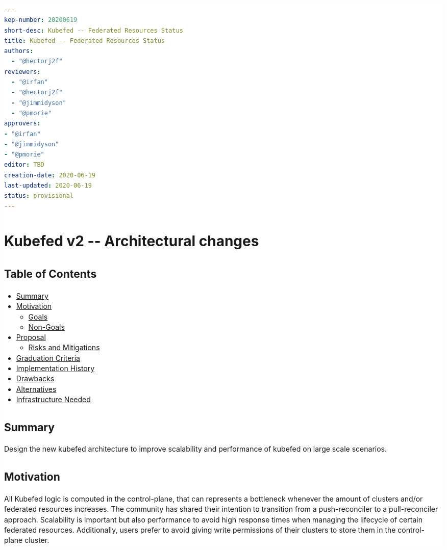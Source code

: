 ```yaml
---
kep-number: 20200619
short-desc: Kubefed -- Federated Resources Status
title: Kubefed -- Federated Resources Status
authors:
  - "@hectorj2f"
reviewers:
  - "@irfan"
  - "@hectorj2f"
  - "@jimmidyson"
  - "@pmorie"
approvers:
- "@irfan"
- "@jimmidyson"
- "@pmorie"
editor: TBD
creation-date: 2020-06-19
last-updated: 2020-06-19
status: provisional
---
```


# Kubefed v2 -- Architectural changes

## Table of Contents


- [Summary](#summary)
- [Motivation](#motivation)
  - [Goals](#goals)
  - [Non-Goals](#non-goals)
- [Proposal](#proposal)
  - [Risks and Mitigations](#risks-and-mitigations)
- [Graduation Criteria](#graduation-criteria)
- [Implementation History](#implementation-history)
- [Drawbacks](#drawbacks)
- [Alternatives](#alternatives)
- [Infrastructure Needed](#infrastructure-needed)


## Summary

Design the new kubefed architecture to improve scalability and performance of
kubefed on large scale scenarios.

## Motivation

All Kubefed logic is computed in the control-plane, that can represents a bottleneck
whenever the amount of clusters and/or federated resources increases.
The community has shared their intention to transition from a push-reconciler
to a pull-reconciler approach.
Scalability is important but also performance to avoid high response times when
managing the lifecycle of certain federated resources.
Additionally, users prefer to avoid giving write permissions of their clusters to
store them in the control-plane cluster.

